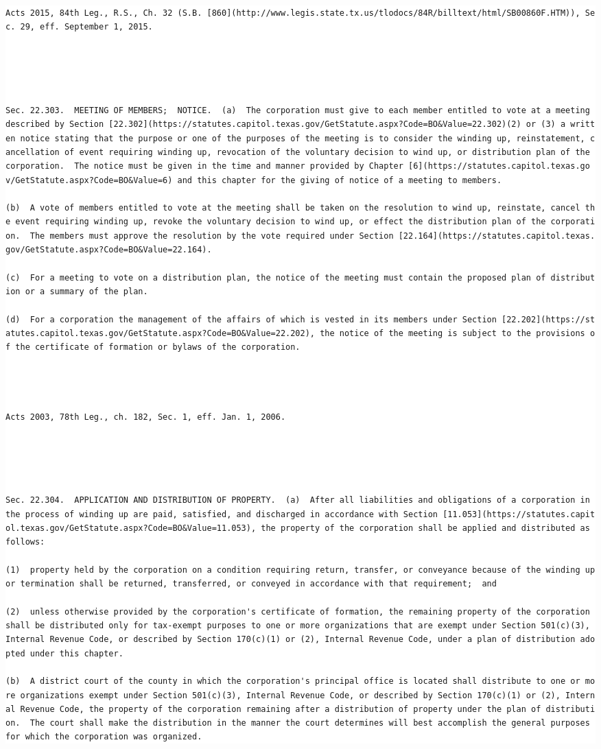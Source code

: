    Acts 2015, 84th Leg., R.S., Ch. 32 (S.B. [860](http://www.legis.state.tx.us/tlodocs/84R/billtext/html/SB00860F.HTM)), Sec. 29, eff. September 1, 2015.
    
    
    
    
    
    Sec. 22.303.  MEETING OF MEMBERS;  NOTICE.  (a)  The corporation must give to each member entitled to vote at a meeting described by Section [22.302](https://statutes.capitol.texas.gov/GetStatute.aspx?Code=BO&Value=22.302)(2) or (3) a written notice stating that the purpose or one of the purposes of the meeting is to consider the winding up, reinstatement, cancellation of event requiring winding up, revocation of the voluntary decision to wind up, or distribution plan of the corporation.  The notice must be given in the time and manner provided by Chapter [6](https://statutes.capitol.texas.gov/GetStatute.aspx?Code=BO&Value=6) and this chapter for the giving of notice of a meeting to members.
    
    (b)  A vote of members entitled to vote at the meeting shall be taken on the resolution to wind up, reinstate, cancel the event requiring winding up, revoke the voluntary decision to wind up, or effect the distribution plan of the corporation.  The members must approve the resolution by the vote required under Section [22.164](https://statutes.capitol.texas.gov/GetStatute.aspx?Code=BO&Value=22.164).
    
    (c)  For a meeting to vote on a distribution plan, the notice of the meeting must contain the proposed plan of distribution or a summary of the plan.
    
    (d)  For a corporation the management of the affairs of which is vested in its members under Section [22.202](https://statutes.capitol.texas.gov/GetStatute.aspx?Code=BO&Value=22.202), the notice of the meeting is subject to the provisions of the certificate of formation or bylaws of the corporation.
    
    
    
    
    Acts 2003, 78th Leg., ch. 182, Sec. 1, eff. Jan. 1, 2006.
    
    
    
    
    
    Sec. 22.304.  APPLICATION AND DISTRIBUTION OF PROPERTY.  (a)  After all liabilities and obligations of a corporation in the process of winding up are paid, satisfied, and discharged in accordance with Section [11.053](https://statutes.capitol.texas.gov/GetStatute.aspx?Code=BO&Value=11.053), the property of the corporation shall be applied and distributed as follows:
    
    (1)  property held by the corporation on a condition requiring return, transfer, or conveyance because of the winding up or termination shall be returned, transferred, or conveyed in accordance with that requirement;  and
    
    (2)  unless otherwise provided by the corporation's certificate of formation, the remaining property of the corporation shall be distributed only for tax-exempt purposes to one or more organizations that are exempt under Section 501(c)(3), Internal Revenue Code, or described by Section 170(c)(1) or (2), Internal Revenue Code, under a plan of distribution adopted under this chapter.
    
    (b)  A district court of the county in which the corporation's principal office is located shall distribute to one or more organizations exempt under Section 501(c)(3), Internal Revenue Code, or described by Section 170(c)(1) or (2), Internal Revenue Code, the property of the corporation remaining after a distribution of property under the plan of distribution.  The court shall make the distribution in the manner the court determines will best accomplish the general purposes for which the corporation was organized.
    
